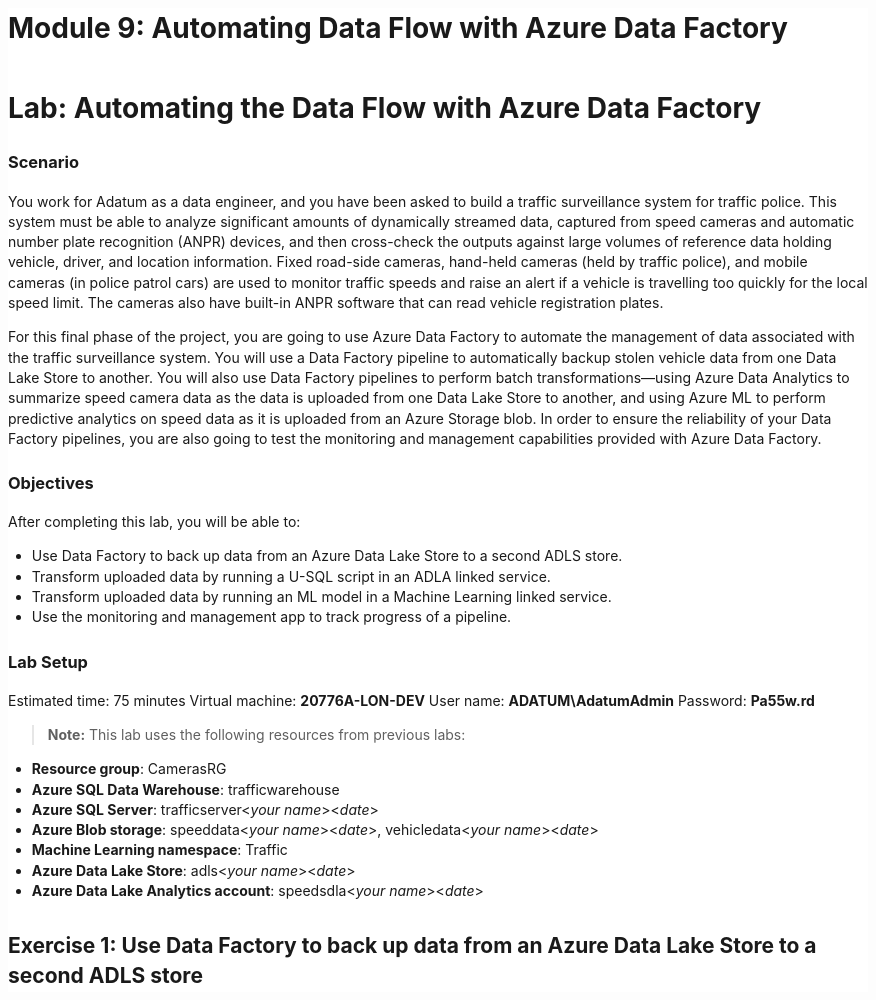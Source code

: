 # Module 9: Automating Data Flow with Azure Data Factory

# Lab: Automating the Data Flow with Azure Data Factory

### Scenario
You work for Adatum as a data engineer, and you have been asked to build a traffic surveillance system for traffic police. This system must be able to analyze significant amounts of dynamically streamed data, captured from speed cameras and automatic number plate recognition (ANPR) devices, and then cross-check the outputs against large volumes of reference data holding vehicle, driver, and location information. Fixed road-side cameras, hand-held cameras (held by traffic police), and mobile cameras (in police patrol cars) are used to monitor traffic speeds and raise an alert if a vehicle is travelling too quickly for the local speed limit. The cameras also have built-in ANPR software that can read vehicle registration plates.

For this final phase of the project, you are going to use Azure Data Factory to automate the management of data associated with the traffic surveillance system. You will use a Data Factory pipeline to automatically backup stolen vehicle data from one Data Lake Store to another. You will also use Data Factory pipelines to perform batch transformations—using Azure Data Analytics to summarize speed camera data as the data is uploaded from one Data Lake Store to another, and using Azure ML to perform predictive analytics on speed data as it is uploaded from an Azure Storage blob. In order to ensure the reliability of your Data Factory pipelines, you are also going to test the monitoring and management capabilities provided with Azure Data Factory.

### Objectives
After completing this lab, you will be able to:
-   Use Data Factory to back up data from an Azure Data Lake Store to a second ADLS store.
-   Transform uploaded data by running a U-SQL script in an ADLA linked service.
-   Transform uploaded data by running an ML model in a Machine Learning linked service.
-   Use the monitoring and management app to track progress of a pipeline.

### Lab Setup
Estimated time: 75 minutes
Virtual machine: **20776A-LON-DEV**
User name: **ADATUM\\AdatumAdmin**
Password: **Pa55w.rd**

>**Note:** This lab uses the following resources from previous labs:
-   **Resource group**: CamerasRG
-   **Azure SQL Data Warehouse**: trafficwarehouse
-   **Azure SQL Server**: trafficserver&lt;_your name_&gt;&lt;_date_&gt;
-   **Azure Blob storage**: speeddata&lt;_your name_&gt;&lt;_date_&gt;, vehicledata&lt;_your name_&gt;&lt;_date_&gt;
-   **Machine Learning namespace**: Traffic
-   **Azure Data Lake Store**: adls&lt;_your name_&gt;&lt;_date_&gt;
-   **Azure Data Lake Analytics account**: speedsdla&lt;_your name_&gt;&lt;_date_&gt;

## Exercise 1: Use Data Factory to back up data from an Azure Data Lake Store to a second ADLS store
